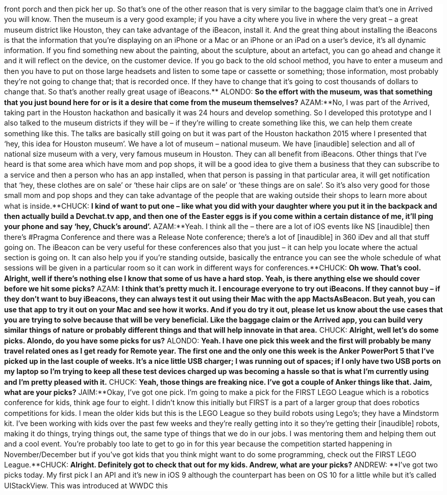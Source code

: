 front porch and then pick her up. So that’s one of the other reason that is very similar to the baggage claim that’s one in Arrived you will know. Then the museum is a very good example; if you have a city where you live in where the very great – a great museum district like Houston, they can take advantage of the iBeacon, install it. And the great thing about installing the iBeacons is that the information that you’re displaying on an iPhone or a Mac or an iPhone or an iPad on a user’s device, it’s all dynamic information. If you find something new about the painting, about the sculpture, about an artefact, you can go ahead and change it and it will reflect on the device, on the customer device. If you go back to the old school method, you have to enter a museum and then you have to put on those large headsets and listen to some tape or cassette or something; those information, most probably they’re not going to change that; that is recorded once. If they have to change that it’s going to cost thousands of dollars to change that. So that’s another really great usage of iBeacons.** ALONDO: **So the effort with the museum, was that something that you just bound here for or is it a desire that come from the museum themselves?** AZAM:**No, I was part of the Arrived, taking part in the Houston hackathon and basically it was 24 hours and develop something. So I developed this prototype and I also talked to the museum districts if they will be – if they’re willing to create something like this, we can help them create something like this. The talks are basically still going on but it was part of the Houston hackathon 2015 where I presented that ‘hey, this idea for Houston museum’. We have a lot of museum – national museum. We have [inaudible] selection and all of national size museum with a very, very famous museum in Houston. They can all benefit from iBeacons. Other things that I’ve heard is that some area which have mom and pop shops, it will be a good idea to give them a business that they can subscribe to a service and then a person who has an app installed, when that person is passing in that particular area, it will get notification that ‘hey, these clothes are on sale’ or ‘these hair clips are on sale’ or ‘these things are on sale’. So it’s also very good for those small mom and pop shops and they can take advantage of the people that are waking outside their shops to learn more about what is inside.**CHUCK: **I kind of want to put one – like what you did with your daughter where you put it in the backpack and then actually build a Devchat.tv app, and then one of the Easter eggs is if you come within a certain distance of me, it’ll ping your phone and say ‘hey, Chuck’s around’.** AZAM:**Yeah. I think all the – there are a lot of iOS events like NS [inaudible] then there’s #Pragma Conference and there was a Release Note conference; there’s a lot of [inaudible] in 360 iDev and all that stuff going on. The iBeacon can be very useful for these conferences also that you just – it can help you locate where the actual section is going on. It can also help you if you’re standing outside, basically the entrance you can see the whole schedule of what sessions will be given in a particular room so it can work in different ways for conferences.**CHUCK: **Oh wow. That’s cool. Alright, well if there’s nothing else I know that some of us have a hard stop. Yeah, is there anything else we should cover before we hit some picks?** AZAM: **I think that’s pretty much it. I encourage everyone to try out iBeacons. If they cannot buy – if they don’t want to buy iBeacons, they can always test it out using their Mac with the app MactsAsBeacon. But yeah, you can use that app to try it out on your Mac and see how it works. And if you do try it out, please let us know about the use cases that you are trying to solve because that will be very beneficial. Like the baggage claim or the Arrived app, you can build very similar things of nature or probably different things and that will help innovate in that area.** CHUCK: **Alright, well let’s do some picks. Alondo, do you have some picks for us?** ALONDO: **Yeah. I have one pick this week and the first will probably be many travel related ones as I get ready for Remote year. The first one and the only one this week is the Anker PowerPort 5 that I’ve picked up in the last couple of weeks. It’s a nice little USB charger; I was running out of spaces; if I only have two USB ports on my laptop so I’m trying to keep all these test devices charged up was becoming a hassle so that is what I’m currently using and I’m pretty pleased with it.** CHUCK: **Yeah, those things are freaking nice. I’ve got a couple of Anker things like that. Jaim, what are your picks?** JAIM:**Okay, I’ve got one pick. I’m going to make a pick for the FIRST LEGO League which is a robotics conference for kids, think age four to eight. I didn’t know this initially but FIRST is a part of a larger group that does robotics competitions for kids. I mean the older kids but this is the LEGO League so they build robots using Lego’s; they have a Mindstorm kit. I’ve been working with kids over the past few weeks and they’re really getting into it so they’re getting their [inaudible] robots, making it do things, trying things out, the same type of things that we do in our jobs. I was mentoring them and helping them out and a cool event. You’re probably too late to get to go in for this year because the competition started happening in November/December but if you’ve got kids that you think might want to do some programming, check out the FIRST LEGO League.**CHUCK: **Alright. Definitely got to check that out for my kids. Andrew, what are your picks?** ANDREW: **I’ve got two picks today. My first pick I an API and it’s new in iOS 9 although the counterpart has been on OS 10 for a little while but it’s called UIStackView. This was introduced at WWDC this